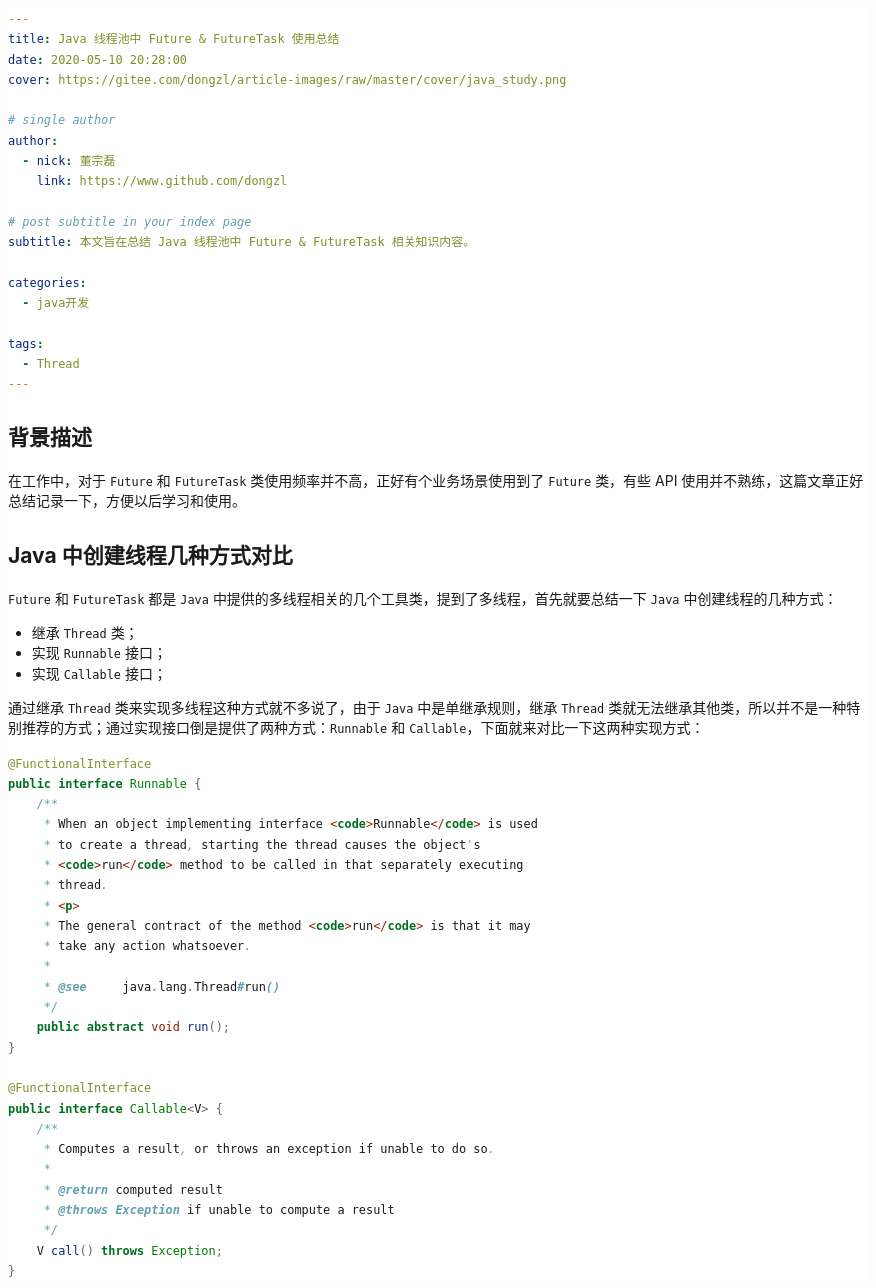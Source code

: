 ```yaml
---
title: Java 线程池中 Future & FutureTask 使用总结
date: 2020-05-10 20:28:00
cover: https://gitee.com/dongzl/article-images/raw/master/cover/java_study.png

# single author
author:
  - nick: 董宗磊
    link: https://www.github.com/dongzl

# post subtitle in your index page
subtitle: 本文旨在总结 Java 线程池中 Future & FutureTask 相关知识内容。

categories: 
  - java开发

tags: 
  - Thread
---
```


## 背景描述

在工作中，对于 `Future` 和 `FutureTask` 类使用频率并不高，正好有个业务场景使用到了 `Future` 类，有些 API 使用并不熟练，这篇文章正好总结记录一下，方便以后学习和使用。

## Java 中创建线程几种方式对比

`Future` 和 `FutureTask` 都是 `Java` 中提供的多线程相关的几个工具类，提到了多线程，首先就要总结一下 `Java` 中创建线程的几种方式：

- 继承 `Thread` 类；
- 实现 `Runnable` 接口；
- 实现 `Callable` 接口；

通过继承 `Thread` 类来实现多线程这种方式就不多说了，由于 `Java` 中是单继承规则，继承 `Thread` 类就无法继承其他类，所以并不是一种特别推荐的方式；通过实现接口倒是提供了两种方式：`Runnable` 和 `Callable`，下面就来对比一下这两种实现方式：

```java
@FunctionalInterface
public interface Runnable {
    /**
     * When an object implementing interface <code>Runnable</code> is used
     * to create a thread, starting the thread causes the object's
     * <code>run</code> method to be called in that separately executing
     * thread.
     * <p>
     * The general contract of the method <code>run</code> is that it may
     * take any action whatsoever.
     *
     * @see     java.lang.Thread#run()
     */
    public abstract void run();
}

@FunctionalInterface
public interface Callable<V> {
    /**
     * Computes a result, or throws an exception if unable to do so.
     *
     * @return computed result
     * @throws Exception if unable to compute a result
     */
    V call() throws Exception;
}
```
